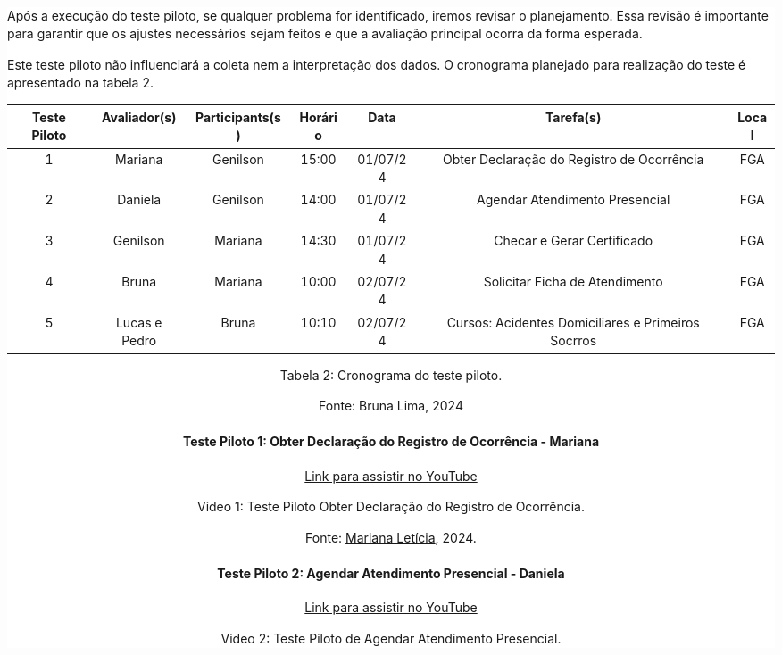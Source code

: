 Após a execução do teste piloto, se qualquer problema for identificado, iremos revisar o planejamento. Essa revisão é importante para garantir que os ajustes necessários sejam feitos e que a avaliação principal ocorra da forma esperada.

Este teste piloto não influenciará a coleta nem a interpretação dos dados. O cronograma planejado para realização do teste é apresentado na tabela 2.

<center> 
  
| Teste Piloto |    Avaliador(s)    | Participants(s)     | Horário |   Data    | Tarefa(s) |      Local     |
| :----------: | :------------------: | :---------------: | :-----: | :-------: | :-------: | :------------: | 
| 1 | Mariana  | Genilson | 15:00 | 01/07/24 | Obter Declaração do Registro de Ocorrência | FGA |
| 2 | Daniela  | Genilson | 14:00 | 01/07/24 | Agendar Atendimento Presencial  | FGA |
| 3 | Genilson | Mariana  | 14:30 | 01/07/24 | Checar e Gerar Certificado | FGA |
| 4 | Bruna    | Mariana  | 10:00 | 02/07/24 | Solicitar Ficha de Atendimento | FGA |
| 5 | Lucas e Pedro | Bruna | 10:10 | 02/07/24 | Cursos: Acidentes Domiciliares e Primeiros Socrros | FGA |

</center>

<p style="text-align: center">Tabela 2: Cronograma do teste piloto.</p>
<p style="text-align: center">Fonte: Bruna Lima, 2024</p>

<center>

#### Teste Piloto 1: Obter Declaração do Registro de Ocorrência - Mariana 
</center>

<center>

[Link para assistir no YouTube](https://youtu.be/gaJHyeYr44I?si=lk5DBD7EyEMJmarl)

<iframe width="560" height="315" src="https://www.youtube.com/embed/gaJHyeYr44I?si=lk5DBD7EyEMJmarl" title="YouTube video player" frameborder="0" allow="accelerometer; autoplay; clipboard-write; encrypted-media; gyroscope; picture-in-picture; web-share" referrerpolicy="strict-origin-when-cross-origin" allowfullscreen></iframe>

<p>Video 1: Teste Piloto Obter Declaração do Registro de Ocorrência.</p>

Fonte: [Mariana Letícia](https://github.com/Marianannn), 2024.

#### Teste Piloto 2: Agendar Atendimento Presencial - Daniela 

[Link para assistir no YouTube](https://www.youtube.com/watch?v=uso73t4Mt6w&t=1s)
</center>
<center>

<iframe width="560" height="315" src="https://www.youtube.com/embed/uso73t4Mt6w?si=EQynQil6xNwJ4yno" title="YouTube video player" frameborder="0" allow="accelerometer; autoplay; clipboard-write; encrypted-media; gyroscope; picture-in-picture; web-share" referrerpolicy="strict-origin-when-cross-origin" allowfullscreen></iframe>

<p>Video 2: Teste Piloto de Agendar Atendimento Presencial.</p>
